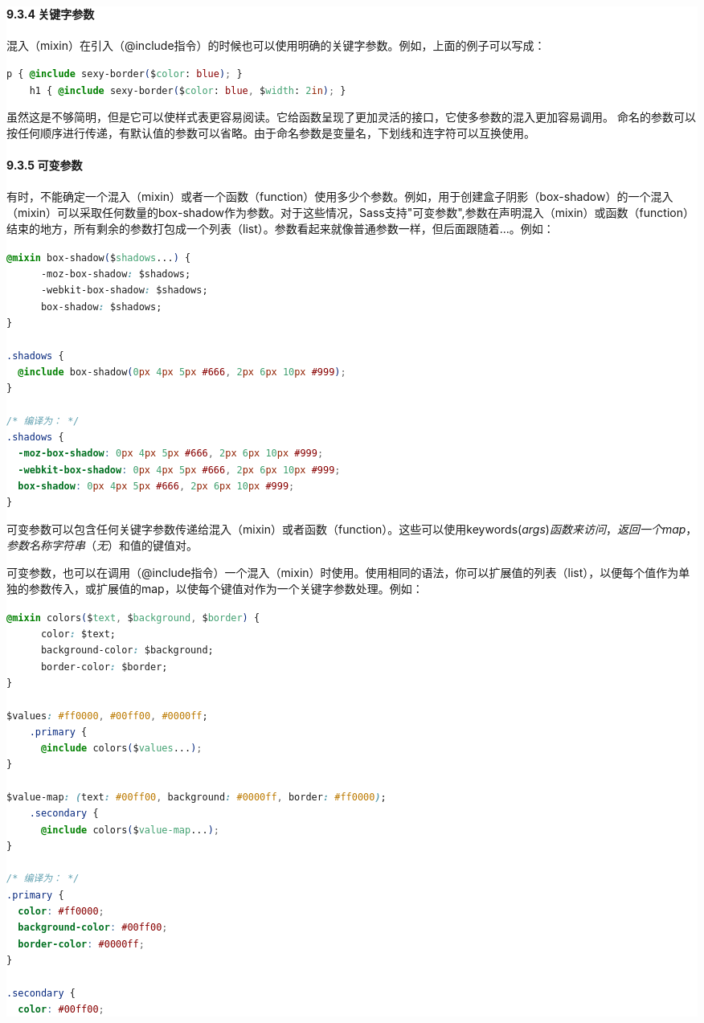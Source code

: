 #### 9.3.4 关键字参数

混入（mixin）在引入（@include指令）的时候也可以使用明确的关键字参数。例如，上面的例子可以写成：

```CSS
p { @include sexy-border($color: blue); }
    h1 { @include sexy-border($color: blue, $width: 2in); }
```

虽然这是不够简明，但是它可以使样式表更容易阅读。它给函数呈现了更加灵活的接口，它使多参数的混入更加容易调用。
命名的参数可以按任何顺序进行传递，有默认值的参数可以省略。由于命名参数是变量名，下划线和连字符可以互换使用。

#### 9.3.5 可变参数

有时，不能确定一个混入（mixin）或者一个函数（function）使用多少个参数。例如，用于创建盒子阴影（box-shadow）的一个混入（mixin）可以采取任何数量的box-shadow作为参数。对于这些情况，Sass支持"可变参数",参数在声明混入（mixin）或函数（function）结束的地方，所有剩余的参数打包成一个列表（list）。参数看起来就像普通参数一样，但后面跟随着...。例如：

```CSS
@mixin box-shadow($shadows...) {
      -moz-box-shadow: $shadows;
      -webkit-box-shadow: $shadows;
      box-shadow: $shadows;
}

.shadows {
  @include box-shadow(0px 4px 5px #666, 2px 6px 10px #999);
}

/* 编译为： */
.shadows {
  -moz-box-shadow: 0px 4px 5px #666, 2px 6px 10px #999;
  -webkit-box-shadow: 0px 4px 5px #666, 2px 6px 10px #999;
  box-shadow: 0px 4px 5px #666, 2px 6px 10px #999;
}
```

可变参数可以包含任何关键字参数传递给混入（mixin）或者函数（function）。这些可以使用keywords($args)函数 来访问，返回一个map，参数名称字符串（无$）和值的键值对。

可变参数，也可以在调用（@include指令）一个混入（mixin）时使用。使用相同的语法，你可以扩展值的列表（list），以便每个值作为单独的参数传入，或扩展值的map，以使每个键值对作为一个关键字参数处理。例如：

```CSS
@mixin colors($text, $background, $border) {
      color: $text;
      background-color: $background;
      border-color: $border;
}

$values: #ff0000, #00ff00, #0000ff;
    .primary {
      @include colors($values...);
}

$value-map: (text: #00ff00, background: #0000ff, border: #ff0000);
    .secondary {
      @include colors($value-map...);
}

/* 编译为： */
.primary {
  color: #ff0000;
  background-color: #00ff00;
  border-color: #0000ff;
}

.secondary {
  color: #00ff00;
```